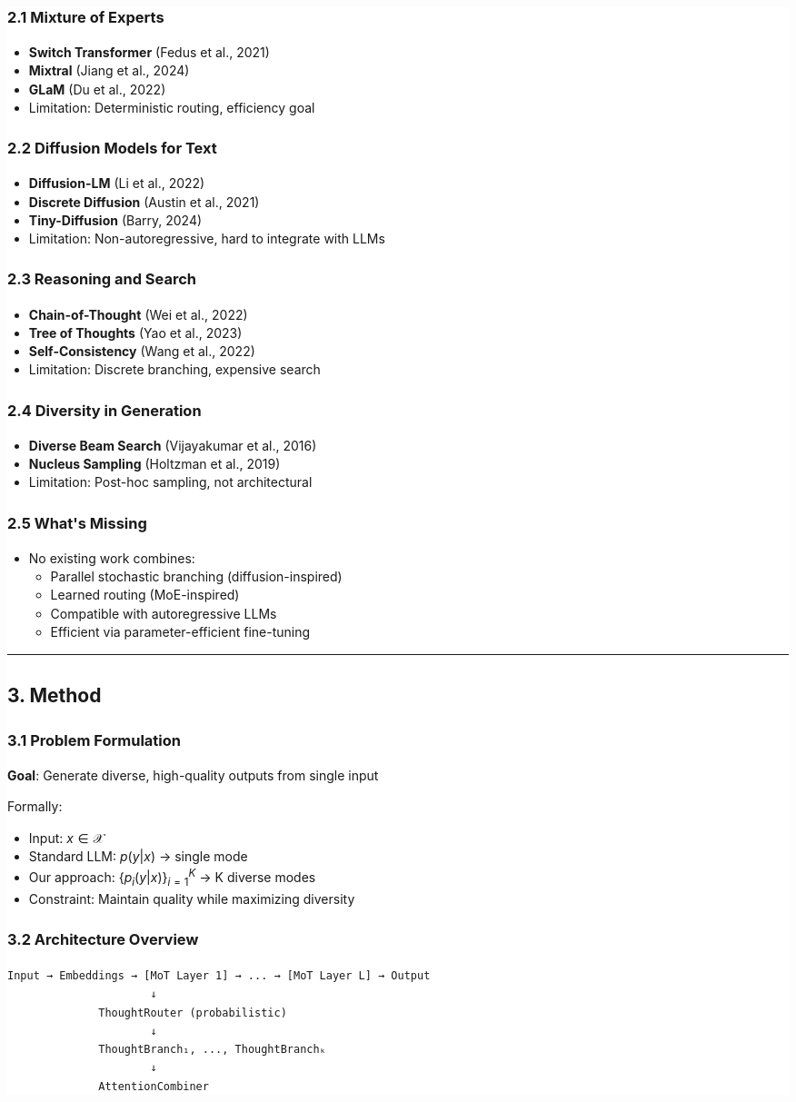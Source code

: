 ### 2.1 Mixture of Experts
- **Switch Transformer** (Fedus et al., 2021)
- **Mixtral** (Jiang et al., 2024)
- **GLaM** (Du et al., 2022)
- Limitation: Deterministic routing, efficiency goal

### 2.2 Diffusion Models for Text
- **Diffusion-LM** (Li et al., 2022)
- **Discrete Diffusion** (Austin et al., 2021)
- **Tiny-Diffusion** (Barry, 2024)
- Limitation: Non-autoregressive, hard to integrate with LLMs

### 2.3 Reasoning and Search
- **Chain-of-Thought** (Wei et al., 2022)
- **Tree of Thoughts** (Yao et al., 2023)
- **Self-Consistency** (Wang et al., 2022)
- Limitation: Discrete branching, expensive search

### 2.4 Diversity in Generation
- **Diverse Beam Search** (Vijayakumar et al., 2016)
- **Nucleus Sampling** (Holtzman et al., 2019)
- Limitation: Post-hoc sampling, not architectural

### 2.5 What's Missing
- No existing work combines:
  - Parallel stochastic branching (diffusion-inspired)
  - Learned routing (MoE-inspired)
  - Compatible with autoregressive LLMs
  - Efficient via parameter-efficient fine-tuning

---

## 3. Method

### 3.1 Problem Formulation

**Goal**: Generate diverse, high-quality outputs from single input

Formally:
- Input: $x \in \mathcal{X}$
- Standard LLM: $p(y|x)$ → single mode
- Our approach: $\{p_i(y|x)\}_{i=1}^K$ → K diverse modes
- Constraint: Maintain quality while maximizing diversity

### 3.2 Architecture Overview

```
Input → Embeddings → [MoT Layer 1] → ... → [MoT Layer L] → Output
                      ↓
              ThoughtRouter (probabilistic)
                      ↓
              ThoughtBranch₁, ..., ThoughtBranchₖ
                      ↓
              AttentionCombiner
```
